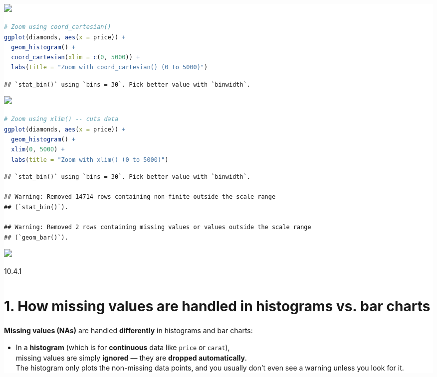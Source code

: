 ![](README_files/figure-gfm/unnamed-chunk-6-1.png)

``` r
# Zoom using coord_cartesian()
ggplot(diamonds, aes(x = price)) +
  geom_histogram() +
  coord_cartesian(xlim = c(0, 5000)) +
  labs(title = "Zoom with coord_cartesian() (0 to 5000)")
```

    ## `stat_bin()` using `bins = 30`. Pick better value with `binwidth`.

![](README_files/figure-gfm/unnamed-chunk-7-1.png)

``` r
# Zoom using xlim() -- cuts data
ggplot(diamonds, aes(x = price)) +
  geom_histogram() +
  xlim(0, 5000) +
  labs(title = "Zoom with xlim() (0 to 5000)")
```

    ## `stat_bin()` using `bins = 30`. Pick better value with `binwidth`.

    ## Warning: Removed 14714 rows containing non-finite outside the scale range
    ## (`stat_bin()`).

    ## Warning: Removed 2 rows containing missing values or values outside the scale range
    ## (`geom_bar()`).

![](README_files/figure-gfm/unnamed-chunk-8-1.png)

10.4.1

# 1. How missing values are handled in histograms vs. bar charts

**Missing values (NAs)** are handled **differently** in histograms and bar charts:

- In a **histogram** (which is for **continuous** data like `price` or `carat`),  
  missing values are simply **ignored** — they are **dropped automatically**.  
  The histogram only plots the non-missing data points, and you usually don’t even see a warning unless you look for it.
